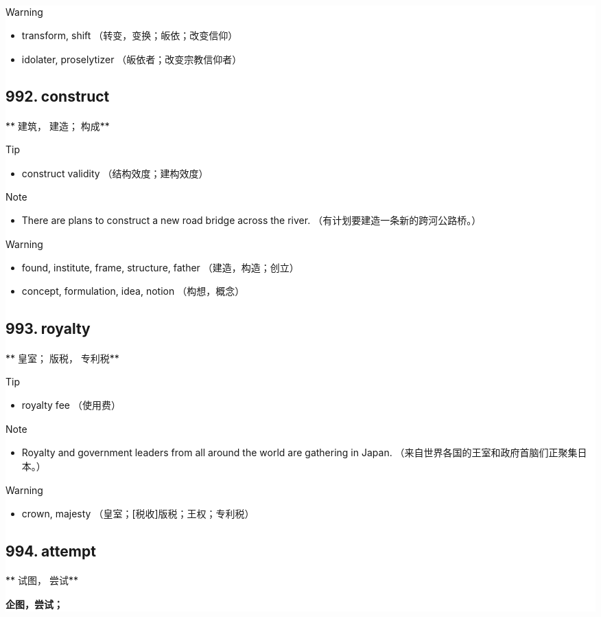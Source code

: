 > [!WARNING]
>
> - transform, shift （转变，变换；皈依；改变信仰）
>
> - idolater, proselytizer （皈依者；改变宗教信仰者）
>

## 992. construct

** 建筑， 建造； 构成**

> [!TIP]
>
> - construct validity （结构效度；建构效度）
>

> [!NOTE]
>
> - There are plans to construct a new road bridge across the river. （有计划要建造一条新的跨河公路桥。）
>

> [!WARNING]
>
> - found, institute, frame, structure, father （建造，构造；创立）
>
> - concept, formulation, idea, notion （构想，概念）
>

## 993. royalty

** 皇室； 版税， 专利税**

> [!TIP]
>
> - royalty fee （使用费）
>

> [!NOTE]
>
> - Royalty and government leaders from all around the world are gathering in Japan. （来自世界各国的王室和政府首脑们正聚集日本。）
>

> [!WARNING]
>
> - crown, majesty （皇室；[税收]版税；王权；专利税）
>

## 994. attempt

** 试图， 尝试**

**企图，尝试；**
